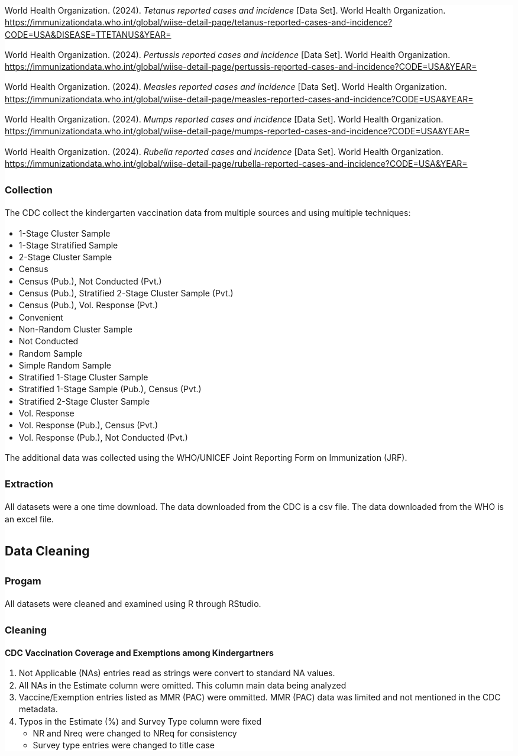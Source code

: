 World Health Organization. (2024). *Tetanus reported cases and incidence* [Data Set]. World Health Organization.\
https://immunizationdata.who.int/global/wiise-detail-page/tetanus-reported-cases-and-incidence?CODE=USA&DISEASE=TTETANUS&YEAR=

World Health Organization. (2024). *Pertussis reported cases and incidence* [Data Set]. World Health Organization.\
https://immunizationdata.who.int/global/wiise-detail-page/pertussis-reported-cases-and-incidence?CODE=USA&YEAR=

World Health Organization. (2024). *Measles reported cases and incidence* [Data Set]. World Health Organization.\
https://immunizationdata.who.int/global/wiise-detail-page/measles-reported-cases-and-incidence?CODE=USA&YEAR=

World Health Organization. (2024). *Mumps reported cases and incidence* [Data Set]. World Health Organization.\
https://immunizationdata.who.int/global/wiise-detail-page/mumps-reported-cases-and-incidence?CODE=USA&YEAR=

World Health Organization. (2024). *Rubella reported cases and incidence* [Data Set]. World Health Organization.\
https://immunizationdata.who.int/global/wiise-detail-page/rubella-reported-cases-and-incidence?CODE=USA&YEAR=
### Collection
The CDC collect the kindergarten vaccination data from multiple sources and using multiple techniques:
-  1-Stage Cluster Sample
-  1-Stage Stratified Sample
-  2-Stage Cluster Sample
-  Census
-  Census (Pub.), Not Conducted (Pvt.)
-  Census (Pub.), Stratified 2-Stage Cluster Sample (Pvt.)
-  Census (Pub.), Vol. Response (Pvt.)
-  Convenient
-  Non-Random Cluster Sample
-  Not Conducted
-  Random Sample
-  Simple Random Sample
-  Stratified 1-Stage Cluster Sample
-  Stratified 1-Stage Sample (Pub.), Census (Pvt.)
-  Stratified 2-Stage Cluster Sample
-  Vol. Response
-  Vol. Response (Pub.), Census (Pvt.)
-  Vol. Response (Pub.), Not Conducted (Pvt.)

The additional data was collected using the WHO/UNICEF Joint Reporting Form on Immunization (JRF). 
### Extraction
All datasets were a one time download. The data downloaded from the CDC is a csv file. The data downloaded from the WHO is an excel file. 
## Data Cleaning
### Progam
All datasets were cleaned and examined using R through RStudio.
### Cleaning
**CDC Vaccination Coverage and Exemptions among Kindergartners**
1. Not Applicable (NAs) entries read as strings were convert to standard NA values.
2. All NAs in the Estimate column were omitted. This column main data being analyzed
3. Vaccine/Exemption entries listed as MMR (PAC) were ommitted. MMR (PAC) data was limited and not mentioned in the CDC metadata.
4. Typos in the Estimate (%) and Survey Type column were fixed
   - NR and Nreq were changed to NReq for consistency
   - Survey type entries were changed to title case